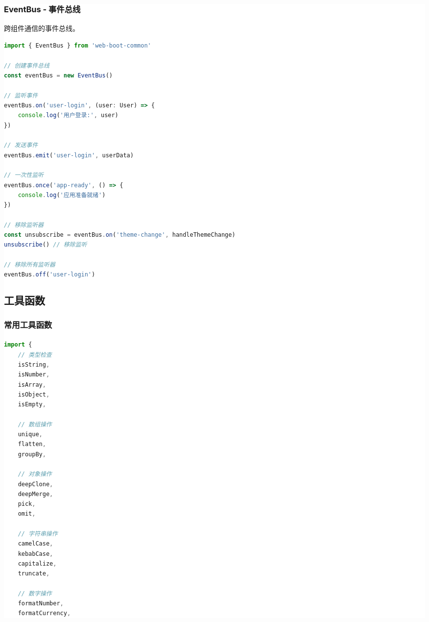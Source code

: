 ### EventBus - 事件总线

跨组件通信的事件总线。

```typescript
import { EventBus } from 'web-boot-common'

// 创建事件总线
const eventBus = new EventBus()

// 监听事件
eventBus.on('user-login', (user: User) => {
	console.log('用户登录:', user)
})

// 发送事件
eventBus.emit('user-login', userData)

// 一次性监听
eventBus.once('app-ready', () => {
	console.log('应用准备就绪')
})

// 移除监听器
const unsubscribe = eventBus.on('theme-change', handleThemeChange)
unsubscribe() // 移除监听

// 移除所有监听器
eventBus.off('user-login')
```

## 工具函数

### 常用工具函数

```typescript
import {
	// 类型检查
	isString,
	isNumber,
	isArray,
	isObject,
	isEmpty,

	// 数组操作
	unique,
	flatten,
	groupBy,

	// 对象操作
	deepClone,
	deepMerge,
	pick,
	omit,

	// 字符串操作
	camelCase,
	kebabCase,
	capitalize,
	truncate,

	// 数字操作
	formatNumber,
	formatCurrency,
```